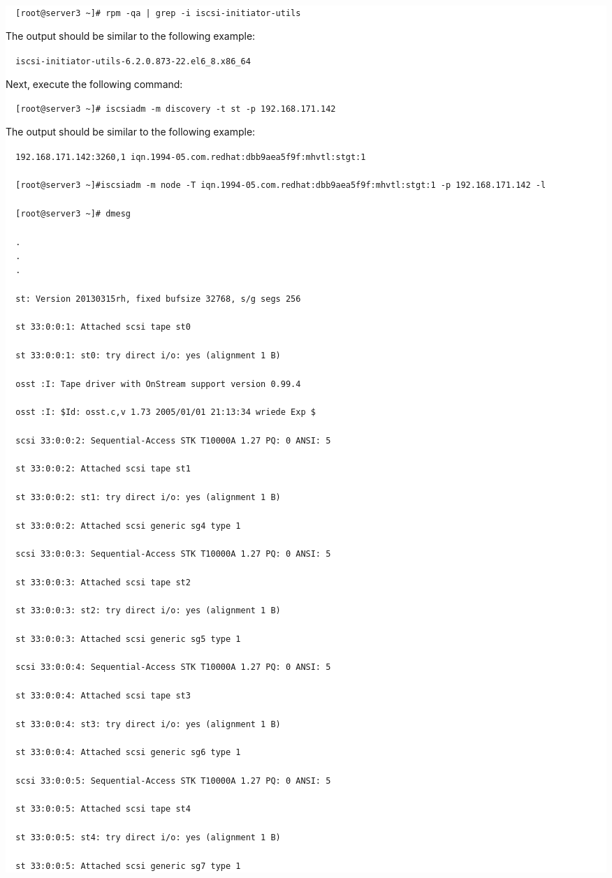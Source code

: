      [root@server3 ~]# rpm -qa | grep -i iscsi-initiator-utils

The output should be similar to the following example:

      iscsi-initiator-utils-6.2.0.873-22.el6_8.x86_64

Next, execute the following command:

      [root@server3 ~]# iscsiadm -m discovery -t st -p 192.168.171.142

The output should be similar to the following example:

      192.168.171.142:3260,1 iqn.1994-05.com.redhat:dbb9aea5f9f:mhvtl:stgt:1

      [root@server3 ~]#iscsiadm -m node -T iqn.1994-05.com.redhat:dbb9aea5f9f:mhvtl:stgt:1 -p 192.168.171.142 -l

      [root@server3 ~]# dmesg

      .
      .
      .

      st: Version 20130315rh, fixed bufsize 32768, s/g segs 256

      st 33:0:0:1: Attached scsi tape st0

      st 33:0:0:1: st0: try direct i/o: yes (alignment 1 B)

      osst :I: Tape driver with OnStream support version 0.99.4

      osst :I: $Id: osst.c,v 1.73 2005/01/01 21:13:34 wriede Exp $

      scsi 33:0:0:2: Sequential-Access STK T10000A 1.27 PQ: 0 ANSI: 5

      st 33:0:0:2: Attached scsi tape st1

      st 33:0:0:2: st1: try direct i/o: yes (alignment 1 B)

      st 33:0:0:2: Attached scsi generic sg4 type 1

      scsi 33:0:0:3: Sequential-Access STK T10000A 1.27 PQ: 0 ANSI: 5

      st 33:0:0:3: Attached scsi tape st2

      st 33:0:0:3: st2: try direct i/o: yes (alignment 1 B)

      st 33:0:0:3: Attached scsi generic sg5 type 1

      scsi 33:0:0:4: Sequential-Access STK T10000A 1.27 PQ: 0 ANSI: 5

      st 33:0:0:4: Attached scsi tape st3

      st 33:0:0:4: st3: try direct i/o: yes (alignment 1 B)

      st 33:0:0:4: Attached scsi generic sg6 type 1

      scsi 33:0:0:5: Sequential-Access STK T10000A 1.27 PQ: 0 ANSI: 5

      st 33:0:0:5: Attached scsi tape st4

      st 33:0:0:5: st4: try direct i/o: yes (alignment 1 B)

      st 33:0:0:5: Attached scsi generic sg7 type 1

